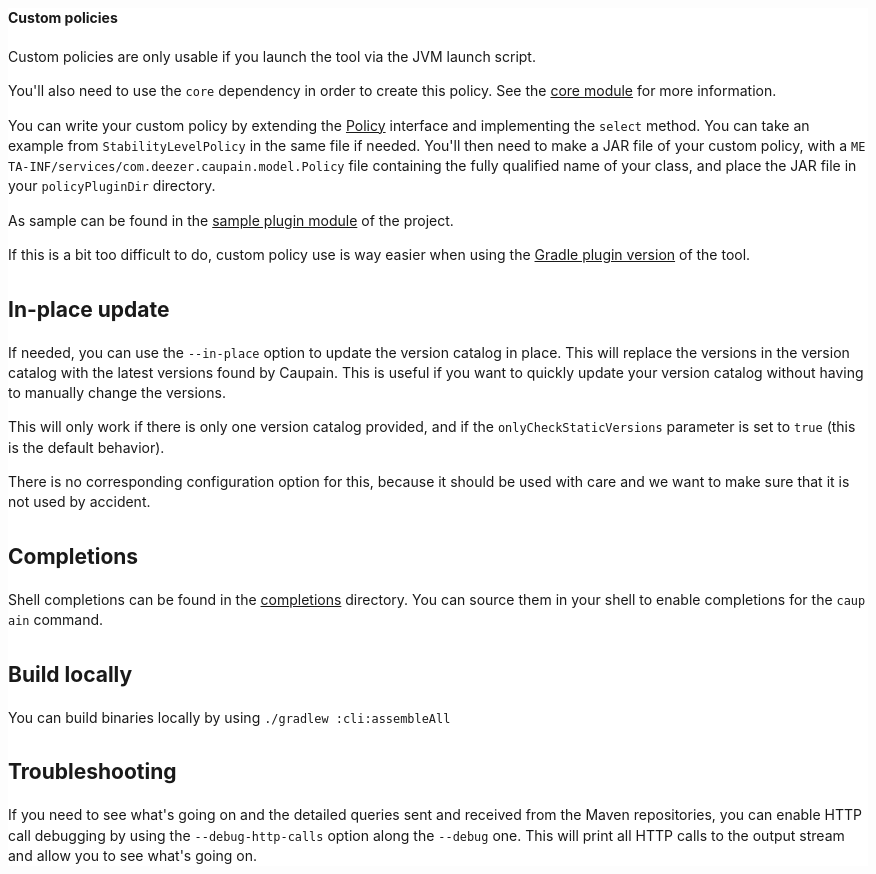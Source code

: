 #### Custom policies

Custom policies are only usable if you launch the tool via the JVM launch script.

You'll also need to use the `core` dependency in order to create this policy. See the [core module](../core/README.md) 
for more information.

You can write your custom policy by extending the [Policy](../core/src/commonMain/kotlin/com/deezer/caupain/model/Policy.kt) 
interface and implementing the `select` method. You can take an example from `StabilityLevelPolicy` 
in the same file if needed. You'll then need to make a JAR file of your custom policy, with a `META-INF/services/com.deezer.caupain.model.Policy` 
file containing the fully qualified name of your class, and place the JAR file in your `policyPluginDir` directory.

As sample can be found in the [sample plugin module](../sample-plugin-policy-jar) of the project.

If this is a bit too difficult to do, custom policy use is way easier when using the [Gradle plugin version](../gradle-plugin/README.md)
of the tool.

## In-place update

If needed, you can use the `--in-place` option to update the version catalog in place. This will
replace the versions in the version catalog with the latest versions found by Caupain. This is
useful if you want to quickly update your version catalog without having to manually change the
versions.

This will only work if there is only one version catalog provided, and if the `onlyCheckStaticVersions`
parameter is set to `true` (this is the default behavior).

There is no corresponding configuration option for this, because it should be used with care and we
want to make sure that it is not used by accident.

## Completions

Shell completions can be found in the [completions](completions) directory. You can source them in
your shell to enable completions for the `caupain` command.

## Build locally

You can build binaries locally by using `./gradlew :cli:assembleAll`

## Troubleshooting

If you need to see what's going on and the detailed queries sent and received from the Maven repositories,
you can enable HTTP call debugging by using the `--debug-http-calls` option along the `--debug` one.
This will print all HTTP calls to the output stream and allow you to see what's going on.
